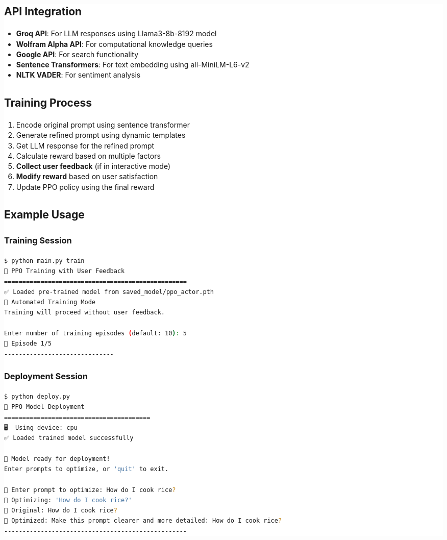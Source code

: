 ## API Integration

- **Groq API**: For LLM responses using Llama3-8b-8192 model
- **Wolfram Alpha API**: For computational knowledge queries
- **Google API**: For search functionality
- **Sentence Transformers**: For text embedding using all-MiniLM-L6-v2
- **NLTK VADER**: For sentiment analysis

## Training Process

1. Encode original prompt using sentence transformer
2. Generate refined prompt using dynamic templates
3. Get LLM response for the refined prompt
4. Calculate reward based on multiple factors
5. **Collect user feedback** (if in interactive mode)
6. **Modify reward** based on user satisfaction
7. Update PPO policy using the final reward

## Example Usage

### Training Session
```bash
$ python main.py train
🚀 PPO Training with User Feedback
==================================================
✅ Loaded pre-trained model from saved_model/ppo_actor.pth
🤖 Automated Training Mode
Training will proceed without user feedback.

Enter number of training episodes (default: 10): 5
🎯 Episode 1/5
------------------------------
```

### Deployment Session
```bash
$ python deploy.py
🚀 PPO Model Deployment
========================================
🖥️  Using device: cpu
✅ Loaded trained model successfully

🎯 Model ready for deployment!
Enter prompts to optimize, or 'quit' to exit.

📝 Enter prompt to optimize: How do I cook rice?
🔄 Optimizing: 'How do I cook rice?'
📝 Original: How do I cook rice?
🔄 Optimized: Make this prompt clearer and more detailed: How do I cook rice?
--------------------------------------------------
```
